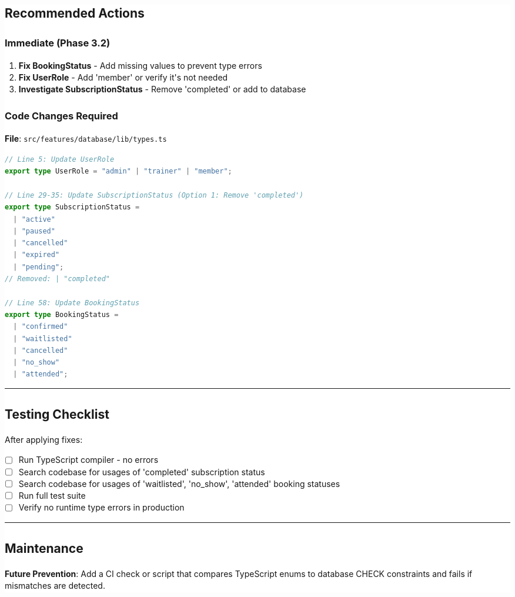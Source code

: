 
## Recommended Actions

### Immediate (Phase 3.2)

1. **Fix BookingStatus** - Add missing values to prevent type errors
2. **Fix UserRole** - Add 'member' or verify it's not needed
3. **Investigate SubscriptionStatus** - Remove 'completed' or add to database

### Code Changes Required

**File**: `src/features/database/lib/types.ts`

```typescript
// Line 5: Update UserRole
export type UserRole = "admin" | "trainer" | "member";

// Line 29-35: Update SubscriptionStatus (Option 1: Remove 'completed')
export type SubscriptionStatus =
  | "active"
  | "paused"
  | "cancelled"
  | "expired"
  | "pending";
// Removed: | "completed"

// Line 58: Update BookingStatus
export type BookingStatus =
  | "confirmed"
  | "waitlisted"
  | "cancelled"
  | "no_show"
  | "attended";
```

---

## Testing Checklist

After applying fixes:

- [ ] Run TypeScript compiler - no errors
- [ ] Search codebase for usages of 'completed' subscription status
- [ ] Search codebase for usages of 'waitlisted', 'no_show', 'attended' booking statuses
- [ ] Run full test suite
- [ ] Verify no runtime type errors in production

---

## Maintenance

**Future Prevention**: Add a CI check or script that compares TypeScript enums to database CHECK constraints and fails if mismatches are detected.
